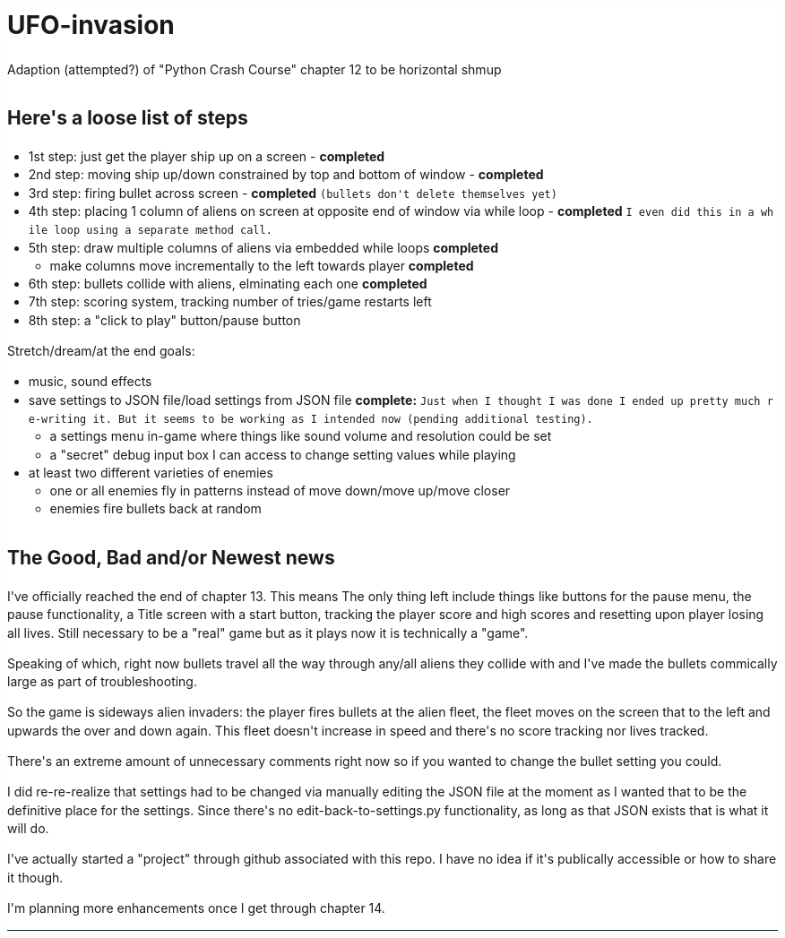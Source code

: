 # UFO-invasion
Adaption (attempted?) of "Python Crash Course" chapter 12 to be horizontal shmup

## Here's a loose list of steps 
 - 1st step: just get the player ship up on a screen - **completed**
 - 2nd step: moving ship up/down constrained by top and bottom of window - **completed**
 - 3rd step: firing bullet across screen - **completed** ```(bullets don't delete themselves yet)```
 - 4th step: placing 1 column of aliens on screen at opposite end of window via while loop - **completed** `I even did this in a while loop using a separate method call. `
 - 5th step: draw multiple columns of aliens via embedded while loops **completed**
   - make columns move incrementally to the left towards player **completed**
 - 6th step: bullets collide with aliens, elminating each one **completed**
 - 7th step: scoring system, tracking number of tries/game restarts left
 - 8th step: a "click to play" button/pause button

Stretch/dream/at the end goals:
- music, sound effects
- save settings to JSON file/load settings from JSON file
 **complete:** ```Just when I thought I was done I ended up pretty much re-writing it. But it seems to be working as I intended now (pending additional testing).```
  - a settings menu in-game where things like sound volume and resolution could be set
  - a "secret" debug input box I can access to change setting values while playing
- at least two different varieties of enemies
  - one or all enemies fly in patterns instead of move down/move up/move closer
  - enemies fire bullets back at random

## The Good, Bad and/or Newest news


I've officially reached the end of chapter 13. This means The only thing left include things like buttons for the pause menu, the pause functionality, a Title screen with a start button, tracking the player score and high scores and resetting upon player losing all lives. Still necessary to be a "real" game but as it plays now it is technically a "game".

Speaking of which, right now bullets travel all the way through any/all aliens they collide with and I've made the bullets commically large as part of troubleshooting.

So the game is sideways alien invaders: the player fires bullets at the alien fleet, the fleet moves on the screen that to the left and upwards the over and down again. This fleet doesn't increase in speed and there's no score tracking nor lives tracked.

There's an extreme amount of unnecessary comments right now so if you wanted to change the bullet setting you could.

I did re-re-realize that settings had to be changed via manually editing the JSON file at the moment as I wanted that to be the definitive place for the settings. Since there's no edit-back-to-settings.py functionality, as long as that JSON exists that is what it will do.

I've actually started a "project" through github associated with this repo. I have no idea if it's publically accessible or how to share it though. 

I'm planning more enhancements once I get through chapter 14.

---